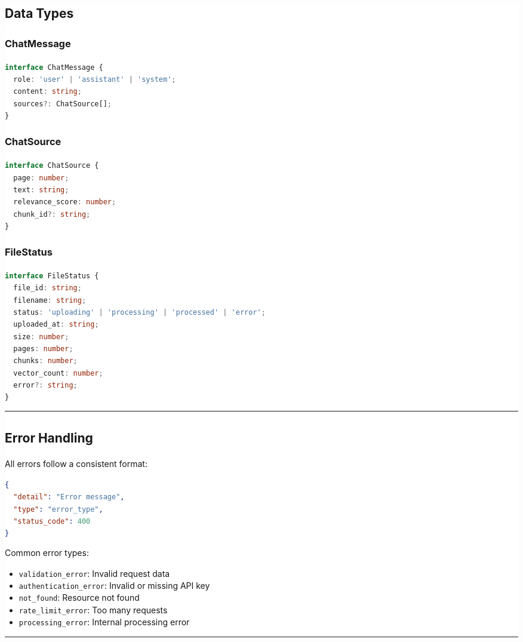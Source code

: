 
## Data Types

### ChatMessage
```typescript
interface ChatMessage {
  role: 'user' | 'assistant' | 'system';
  content: string;
  sources?: ChatSource[];
}
```

### ChatSource
```typescript
interface ChatSource {
  page: number;
  text: string;
  relevance_score: number;
  chunk_id?: string;
}
```

### FileStatus
```typescript
interface FileStatus {
  file_id: string;
  filename: string;
  status: 'uploading' | 'processing' | 'processed' | 'error';
  uploaded_at: string;
  size: number;
  pages: number;
  chunks: number;
  vector_count: number;
  error?: string;
}
```

---

## Error Handling

All errors follow a consistent format:

```json
{
  "detail": "Error message",
  "type": "error_type",
  "status_code": 400
}
```

Common error types:
- `validation_error`: Invalid request data
- `authentication_error`: Invalid or missing API key
- `not_found`: Resource not found
- `rate_limit_error`: Too many requests
- `processing_error`: Internal processing error

---